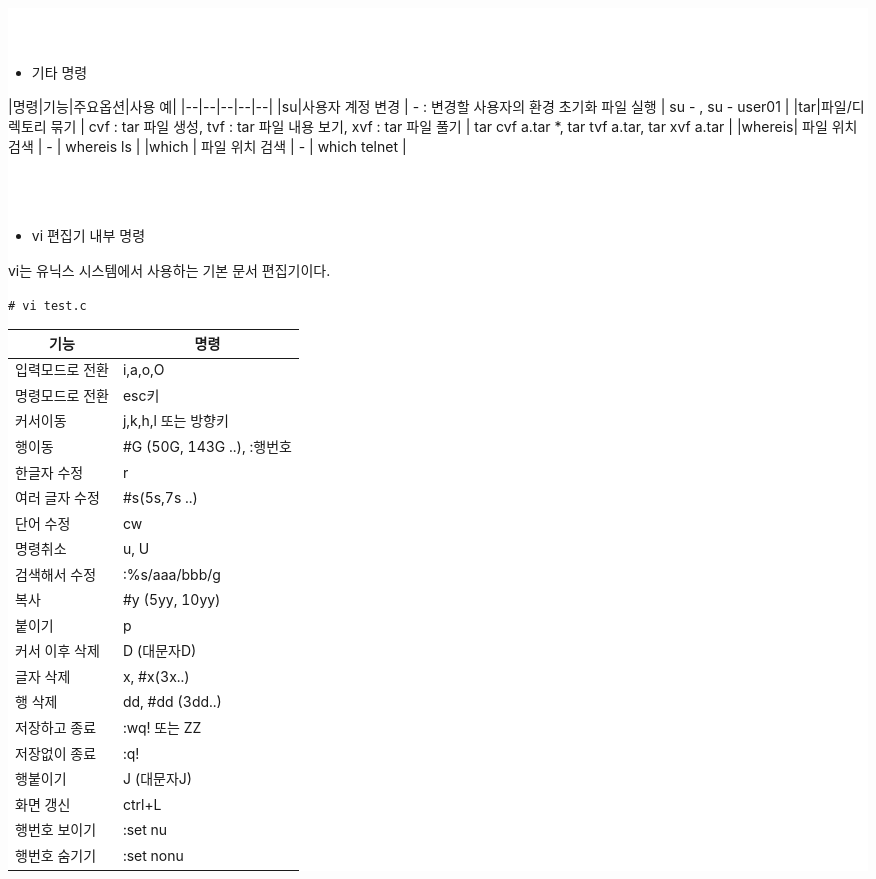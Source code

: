 

<br/><br/>
  * 기타 명령


|명령|기능|주요옵션|사용 예|
|--|--|--|--|--|
|su|사용자 계정 변경 | - : 변경할 사용자의 환경 초기화 파일 실행 | su - , su - user01 |
|tar|파일/디렉토리 묶기 | cvf : tar 파일 생성, tvf : tar 파일 내용 보기, xvf : tar 파일 풀기 | tar cvf a.tar *, tar tvf a.tar, tar xvf a.tar |
|whereis| 파일 위치 검색 | - | whereis ls |
|which | 파일 위치 검색 | - | which telnet |



<br/><br/>
  * vi 편집기 내부 명령

vi는 유닉스 시스템에서 사용하는 기본 문서 편집기이다. 

`# vi test.c`


|기능|명령|
|--|--|
|입력모드로 전환|i,a,o,O|
|명령모드로 전환|esc키|
|커서이동|j,k,h,l 또는 방향키|
|행이동|#G (50G, 143G ..), :행번호 |
|한글자 수정 | r |
|여러 글자 수정 | #s(5s,7s ..)|
|단어 수정 |cw|
|명령취소 | u, U|
|검색해서 수정 | :%s/aaa/bbb/g |
|복사 | #y (5yy, 10yy)|
|붙이기 | p |
|커서 이후 삭제 | D (대문자D) |
|글자 삭제 | x, #x(3x..)|
|행 삭제 | dd, #dd (3dd..)|
|저장하고 종료| :wq! 또는 ZZ|
|저장없이 종료 | :q!|
|행붙이기 | J (대문자J) |
|화면 갱신 | ctrl+L |
|행번호 보이기 | :set nu |
|행번호 숨기기 | :set nonu|
